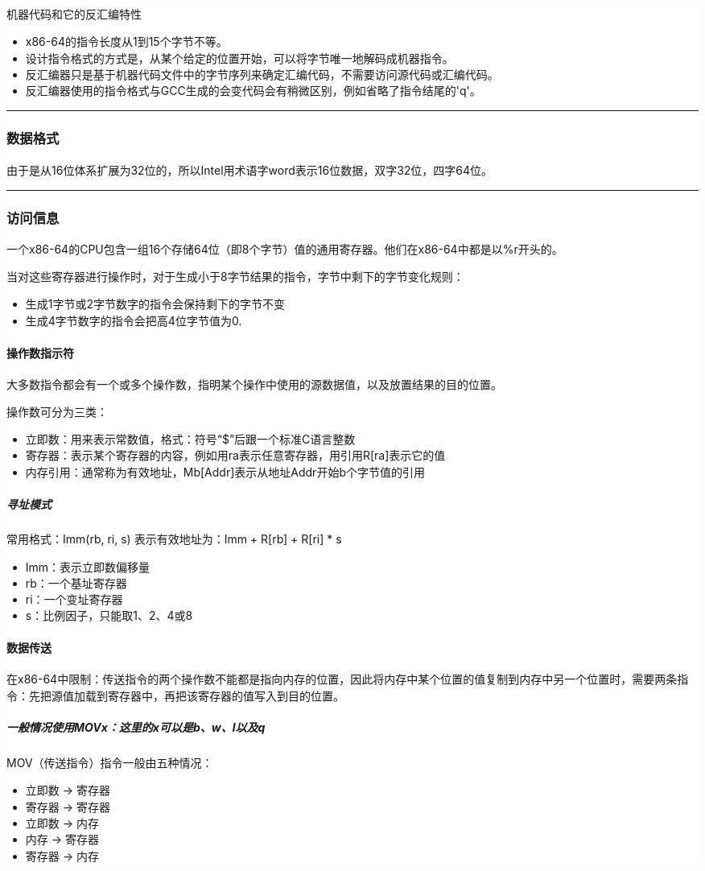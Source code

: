 机器代码和它的反汇编特性

- x86-64的指令长度从1到15个字节不等。
- 设计指令格式的方式是，从某个给定的位置开始，可以将字节唯一地解码成机器指令。
- 反汇编器只是基于机器代码文件中的字节序列来确定汇编代码，不需要访问源代码或汇编代码。
- 反汇编器使用的指令格式与GCC生成的会变代码会有稍微区别，例如省略了指令结尾的'q'。

---

### 数据格式

由于是从16位体系扩展为32位的，所以Intel用术语字word表示16位数据，双字32位，四字64位。

---

### 访问信息

一个x86-64的CPU包含一组16个存储64位（即8个字节）值的通用寄存器。他们在x86-64中都是以%r开头的。

当对这些寄存器进行操作时，对于生成小于8字节结果的指令，字节中剩下的字节变化规则：

- 生成1字节或2字节数字的指令会保持剩下的字节不变
- 生成4字节数字的指令会把高4位字节值为0.

#### 操作数指示符

大多数指令都会有一个或多个操作数，指明某个操作中使用的源数据值，以及放置结果的目的位置。

操作数可分为三类：

- 立即数：用来表示常数值，格式：符号“$”后跟一个标准C语言整数
- 寄存器：表示某个寄存器的内容，例如用ra表示任意寄存器，用引用R[ra]表示它的值
- 内存引用：通常称为有效地址，Mb[Addr]表示从地址Addr开始b个字节值的引用

##### 寻址模式

常用格式：Imm(rb, ri, s) 表示有效地址为：Imm + R[rb] + R[ri] * s

- Imm：表示立即数偏移量
- rb：一个基址寄存器
- ri：一个变址寄存器
- s：比例因子，只能取1、2、4或8



#### 数据传送

在x86-64中限制：传送指令的两个操作数不能都是指向内存的位置，因此将内存中某个位置的值复制到内存中另一个位置时，需要两条指令：先把源值加载到寄存器中，再把该寄存器的值写入到目的位置。

##### 一般情况使用MOVx：这里的x可以是b、w、l以及q

MOV（传送指令）指令一般由五种情况：

- 立即数	->    寄存器
- 寄存器    ->    寄存器
- 立即数    ->    内存
- 内存        ->   寄存器
- 寄存器    ->   内存
